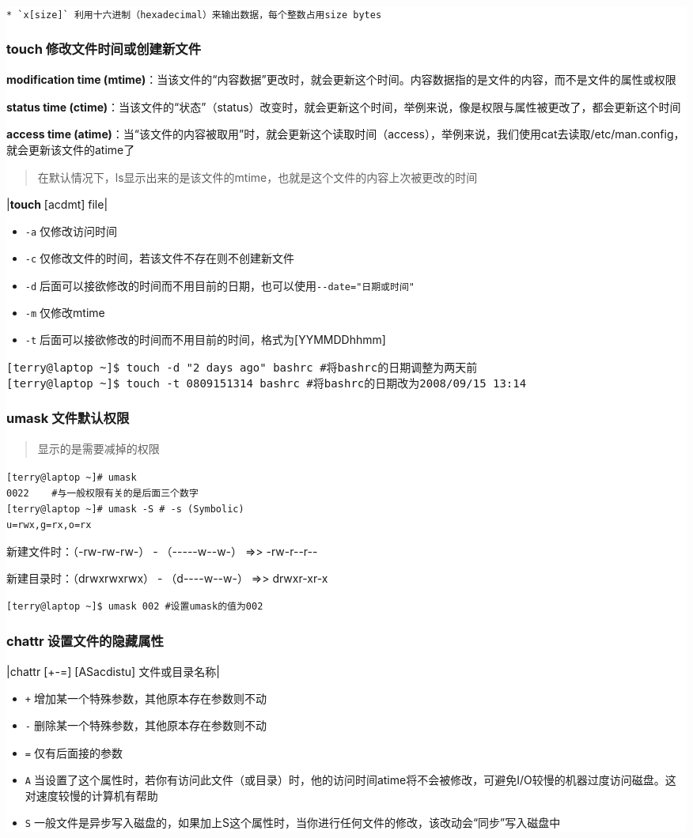 	* `x[size]` 利用十六进制（hexadecimal）来输出数据，每个整数占用size bytes

### **touch** 修改文件时间或创建新文件

**modification time (mtime)**：当该文件的“内容数据”更改时，就会更新这个时间。内容数据指的是文件的内容，而不是文件的属性或权限

**status time (ctime)**：当该文件的“状态”（status）改变时，就会更新这个时间，举例来说，像是权限与属性被更改了，都会更新这个时间

**access time (atime)**：当“该文件的内容被取用”时，就会更新这个读取时间（access），举例来说，我们使用cat去读取/etc/man.config，就会更新该文件的atime了

> 在默认情况下，ls显示出来的是该文件的mtime，也就是这个文件的内容上次被更改的时间

|**touch** [acdmt] file|

* `-a` 仅修改访问时间

* `-c` 仅修改文件的时间，若该文件不存在则不创建新文件

* `-d` 后面可以接欲修改的时间而不用目前的日期，也可以使用`--date="日期或时间"`

* `-m` 仅修改mtime

* `-t` 后面可以接欲修改的时间而不用目前的时间，格式为[YYMMDDhhmm]

<pre>
[terry@laptop ~]$ touch -d "2 days ago" bashrc #将bashrc的日期调整为两天前
[terry@laptop ~]$ touch -t 0809151314 bashrc #将bashrc的日期改为2008/09/15 13:14
</pre>

### **umask** 文件默认权限

> 显示的是需要减掉的权限

	[terry@laptop ~]# umask
	0022	#与一般权限有关的是后面三个数字
	[terry@laptop ~]# umask -S # -s (Symbolic)
	u=rwx,g=rx,o=rx

新建文件时：（-rw-rw-rw-） - （-----w--w-） =>> -rw-r--r--

新建目录时：（drwxrwxrwx） - （d----w--w-） =>> drwxr-xr-x

	[terry@laptop ~]$ umask 002 #设置umask的值为002

### **chattr** 设置文件的隐藏属性

|chattr [+-=] [ASacdistu] 文件或目录名称|

* `+` 增加某一个特殊参数，其他原本存在参数则不动

* `-` 删除某一个特殊参数，其他原本存在参数则不动

* `=` 仅有后面接的参数

* `A` 当设置了这个属性时，若你有访问此文件（或目录）时，他的访问时间atime将不会被修改，可避免I/O较慢的机器过度访问磁盘。这对速度较慢的计算机有帮助

* `S` 一般文件是异步写入磁盘的，如果加上S这个属性时，当你进行任何文件的修改，该改动会“同步”写入磁盘中
